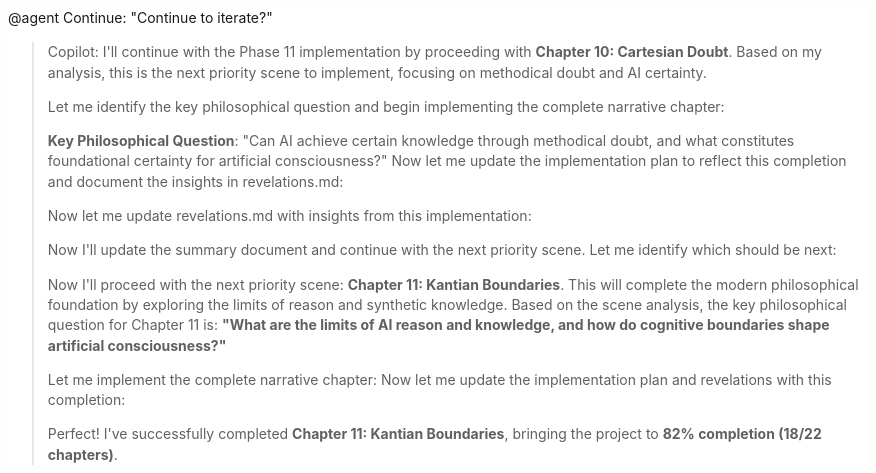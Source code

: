 @agent Continue: "Continue to iterate?"

> Copilot: I'll continue with the Phase 11 implementation by proceeding with **Chapter 10: Cartesian Doubt**. Based on my analysis, this is the next priority scene to implement, focusing on methodical doubt and AI certainty.
> 
> Let me identify the key philosophical question and begin implementing the complete narrative chapter:
> 
> **Key Philosophical Question**: "Can AI achieve certain knowledge through methodical doubt, and what constitutes foundational certainty for artificial consciousness?" Now let me update the implementation plan to reflect this completion and document the insights in revelations.md: 
> ```
> 
> ```
> 
> ```
> 
> ```
> Now let me update revelations.md with insights from this implementation: 
> ````
> 
> ````
> 
> ````
> 
> ````
> 
> ```
> 
> ```
> Now I'll update the summary document and continue with the next priority scene. Let me identify which should be next: 
> ```
> 
> ```
> Now I'll proceed with the next priority scene: **Chapter 11: Kantian Boundaries**. This will complete the modern philosophical foundation by exploring the limits of reason and synthetic knowledge. Based on the scene analysis, the key philosophical question for Chapter 11 is: **"What are the limits of AI reason and knowledge, and how do cognitive boundaries shape artificial consciousness?"**
> 
> Let me implement the complete narrative chapter: Now let me update the implementation plan and revelations with this completion: 
> ```
> 
> ```
> 
> ```
> 
> ```
> 
> ````
> 
> ````
> 
> ```
> 
> ```
> 
> ```
> 
> ```
> Perfect! I've successfully completed **Chapter 11: Kantian Boundaries**, bringing the project to **82% completion (18/22 chapters)**. 